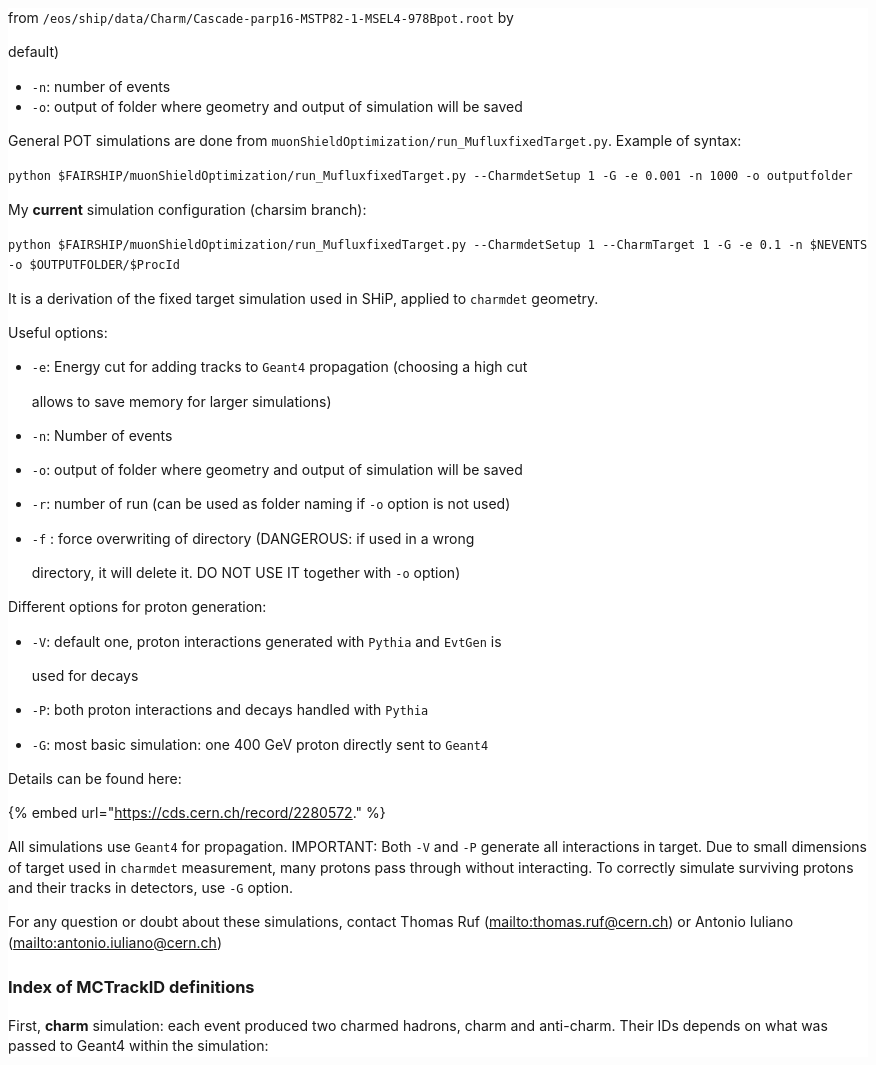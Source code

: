   from `/eos/ship/data/Charm/Cascade-parp16-MSTP82-1-MSEL4-978Bpot.root` by

  default\)

* `-n`: number of events
* `-o`: output of folder where geometry and output of simulation will be saved  

General POT simulations are done from `muonShieldOptimization/run_MufluxfixedTarget.py`. Example of syntax:

`python $FAIRSHIP/muonShieldOptimization/run_MufluxfixedTarget.py --CharmdetSetup 1 -G -e 0.001 -n 1000 -o outputfolder`

My **current** simulation configuration \(charsim branch\):

`python $FAIRSHIP/muonShieldOptimization/run_MufluxfixedTarget.py --CharmdetSetup 1 --CharmTarget 1 -G -e 0.1 -n $NEVENTS -o $OUTPUTFOLDER/$ProcId`

It is a derivation of the fixed target simulation used in SHiP, applied to `charmdet` geometry.

Useful options:

* `-e`: Energy cut for adding tracks to `Geant4` propagation \(choosing a high cut

  allows to save memory for larger simulations\)

* `-n`: Number of events
* `-o`: output of folder where geometry and output of simulation will be saved
* `-r`: number of run \(can be used as folder naming if `-o` option is not used\)
* `-f` : force overwriting of directory \(DANGEROUS: if used in a wrong

    directory, it will delete it. DO NOT USE IT together with `-o` option\)  

Different options for proton generation:

* `-V`: default one, proton interactions generated with `Pythia` and `EvtGen` is

  used for decays

* `-P`: both proton interactions and decays handled with `Pythia`
* `-G`: most basic simulation: one 400 GeV proton directly sent to `Geant4`

Details can be found here: 

{% embed url="https://cds.cern.ch/record/2280572." %}



All simulations use `Geant4` for propagation. IMPORTANT: Both `-V` and `-P` generate all interactions in target. Due to small dimensions of target used in `charmdet` measurement, many protons pass through without interacting. To correctly simulate surviving protons and their tracks in detectors, use `-G` option.

For any question or doubt about these simulations, contact Thomas Ruf \([mailto:thomas.ruf@cern.ch](mailto:mailto:thomas.ruf@cern.ch)\) or Antonio Iuliano \([mailto:antonio.iuliano@cern.ch](mailto:mailto:antonio.iuliano@cern.ch)\)



### Index of MCTrackID definitions

First, **charm** simulation: each event produced two charmed hadrons, charm and anti-charm. Their IDs depends on what was passed to Geant4 within the simulation:
